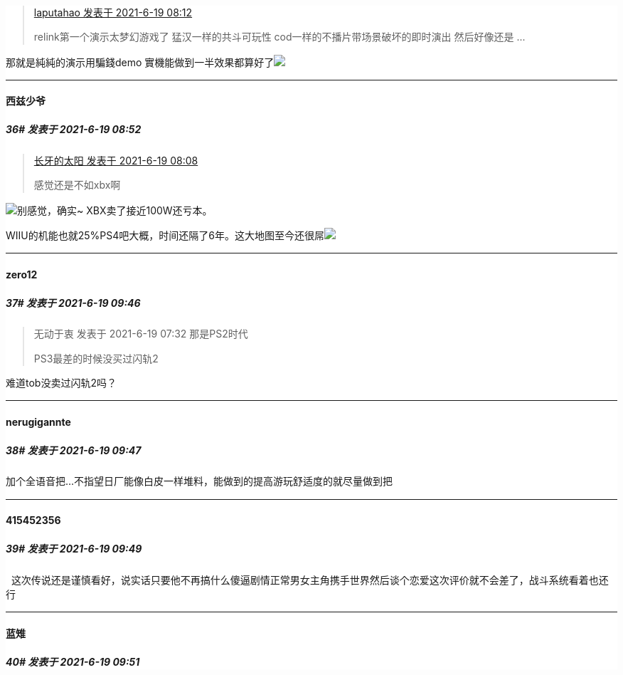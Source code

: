 
<blockquote><a href="httphttps://bbs.saraba1st.com/2b/forum.php?mod=redirect&amp;goto=findpost&amp;pid=51661396&amp;ptid=2010722" target="_blank">laputahao 发表于 2021-6-19 08:12</a>

relink第一个演示太梦幻游戏了 猛汉一样的共斗可玩性 cod一样的不播片带场景破坏的即时演出 然后好像还是 ...</blockquote>
那就是純純的演示用騙錢demo 實機能做到一半效果都算好了<img src="https://static.saraba1st.com/image/smiley/face2017/067.png" referrerpolicy="no-referrer">


*****

####  西兹少爷  
##### 36#       发表于 2021-6-19 08:52


<blockquote><a href="httphttps://bbs.saraba1st.com/2b/forum.php?mod=redirect&amp;goto=findpost&amp;pid=51661384&amp;ptid=2010722" target="_blank">长牙的太阳 发表于 2021-6-19 08:08</a>

感觉还是不如xbx啊</blockquote>
<img src="https://static.saraba1st.com/image/smiley/face2017/067.png" referrerpolicy="no-referrer">别感觉，确实~ XBX卖了接近100W还亏本。

WIIU的机能也就25%PS4吧大概，时间还隔了6年。这大地图至今还很屌<img src="https://static.saraba1st.com/image/smiley/face2017/067.png" referrerpolicy="no-referrer">


*****

####  zero12  
##### 37#       发表于 2021-6-19 09:46


<blockquote>无动于衷 发表于 2021-6-19 07:32
那是PS2时代


PS3最差的时候没买过闪轨2</blockquote>
难道tob没卖过闪轨2吗？


*****

####  nerugigannte  
##### 38#       发表于 2021-6-19 09:47


加个全语音把...不指望日厂能像白皮一样堆料，能做到的提高游玩舒适度的就尽量做到把


*****

####  415452356  
##### 39#       发表于 2021-6-19 09:49


  这次传说还是谨慎看好，说实话只要他不再搞什么傻逼剧情正常男女主角携手世界然后谈个恋爱这次评价就不会差了，战斗系统看着也还行


*****

####  蓝雉  
##### 40#       发表于 2021-6-19 09:51
